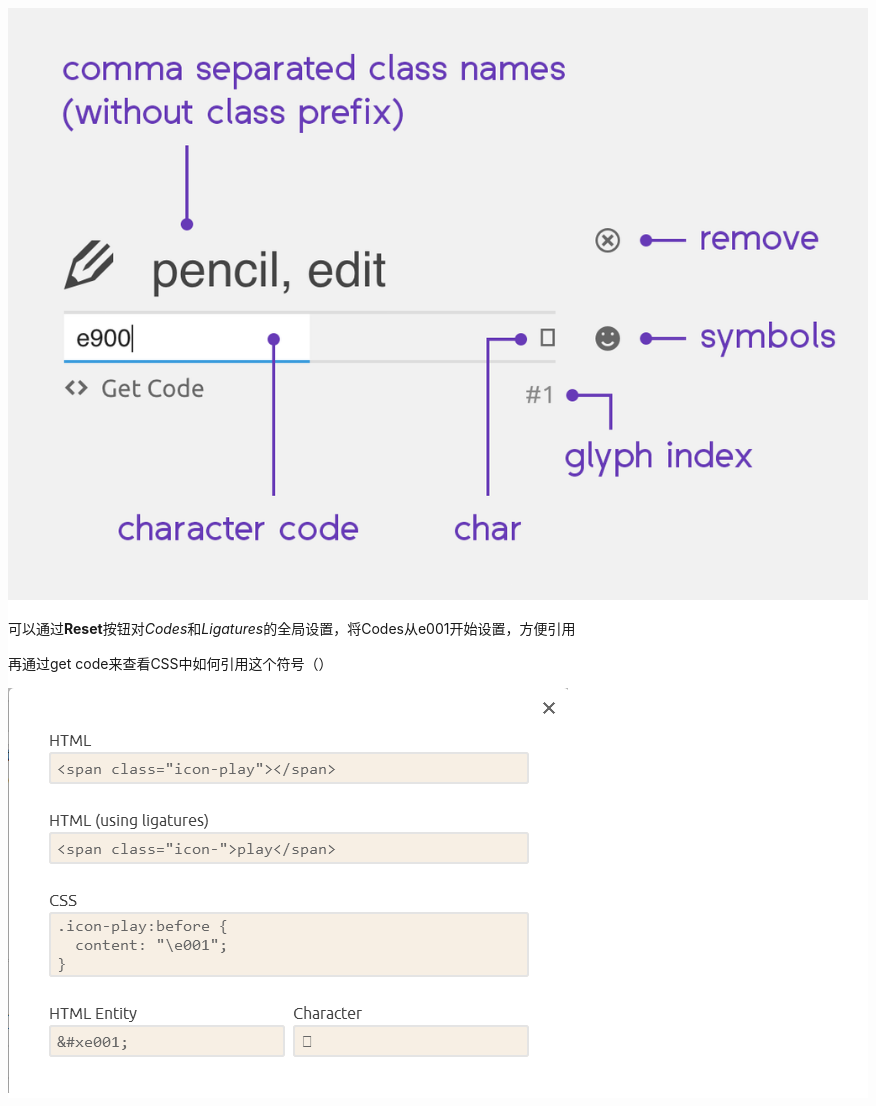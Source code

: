 ![edit](/img/in-post/post-css-fontface/edit.png)

可以通过**Reset**按钮对*Codes*和*Ligatures*的全局设置，将Codes从e001开始设置，方便引用

再通过get code来查看CSS中如何引用这个符号（）

![get-code](/img/in-post/post-css-fontface/get-code.png)
